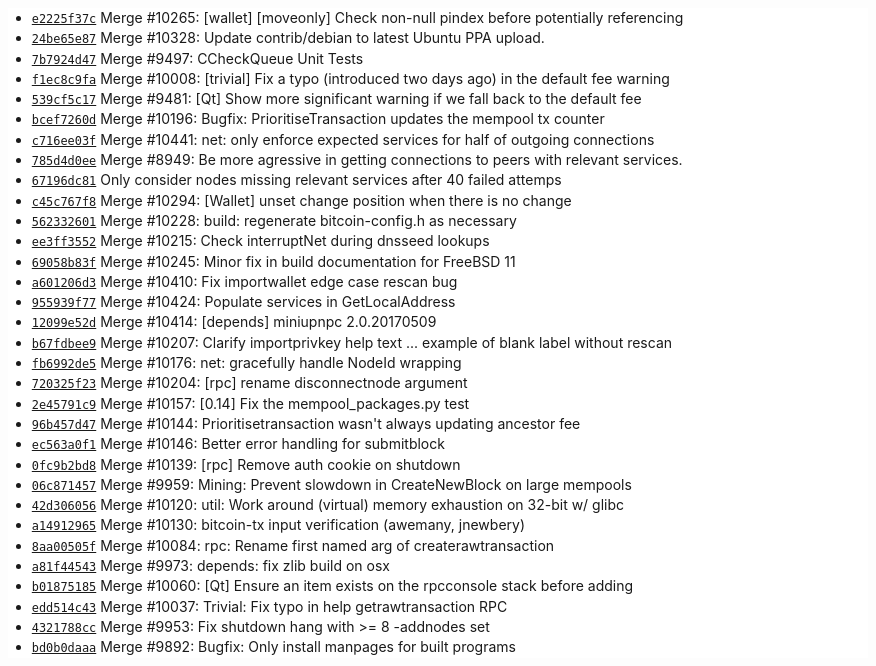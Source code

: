 - [`e2225f37c`](https://github.com/clowncrew/jokecoin/commit/e2225f37c) Merge #10265: [wallet] [moveonly] Check non-null pindex before potentially referencing
- [`24be65e87`](https://github.com/clowncrew/jokecoin/commit/24be65e87) Merge #10328: Update contrib/debian to latest Ubuntu PPA upload.
- [`7b7924d47`](https://github.com/clowncrew/jokecoin/commit/7b7924d47) Merge #9497: CCheckQueue Unit Tests
- [`f1ec8c9fa`](https://github.com/clowncrew/jokecoin/commit/f1ec8c9fa) Merge #10008: [trivial] Fix a typo (introduced two days ago) in the default fee warning
- [`539cf5c17`](https://github.com/clowncrew/jokecoin/commit/539cf5c17) Merge #9481: [Qt] Show more significant warning if we fall back to the default fee
- [`bcef7260d`](https://github.com/clowncrew/jokecoin/commit/bcef7260d) Merge #10196: Bugfix: PrioritiseTransaction updates the mempool tx counter
- [`c716ee03f`](https://github.com/clowncrew/jokecoin/commit/c716ee03f) Merge #10441: net: only enforce expected services for half of outgoing connections
- [`785d4d0ee`](https://github.com/clowncrew/jokecoin/commit/785d4d0ee) Merge #8949: Be more agressive in getting connections to peers with relevant services.
- [`67196dc81`](https://github.com/clowncrew/jokecoin/commit/67196dc81) Only consider nodes missing relevant services after 40 failed attemps
- [`c45c767f8`](https://github.com/clowncrew/jokecoin/commit/c45c767f8) Merge #10294: [Wallet] unset change position when there is no change
- [`562332601`](https://github.com/clowncrew/jokecoin/commit/562332601) Merge #10228: build: regenerate bitcoin-config.h as necessary
- [`ee3ff3552`](https://github.com/clowncrew/jokecoin/commit/ee3ff3552) Merge #10215: Check interruptNet during dnsseed lookups
- [`69058b83f`](https://github.com/clowncrew/jokecoin/commit/69058b83f) Merge #10245: Minor fix in build documentation for FreeBSD 11
- [`a601206d3`](https://github.com/clowncrew/jokecoin/commit/a601206d3) Merge #10410: Fix importwallet edge case rescan bug
- [`955939f77`](https://github.com/clowncrew/jokecoin/commit/955939f77) Merge #10424: Populate services in GetLocalAddress
- [`12099e52d`](https://github.com/clowncrew/jokecoin/commit/12099e52d) Merge #10414: [depends] miniupnpc 2.0.20170509
- [`b67fdbee9`](https://github.com/clowncrew/jokecoin/commit/b67fdbee9) Merge #10207: Clarify importprivkey help text ... example of blank label without rescan
- [`fb6992de5`](https://github.com/clowncrew/jokecoin/commit/fb6992de5) Merge #10176: net: gracefully handle NodeId wrapping
- [`720325f23`](https://github.com/clowncrew/jokecoin/commit/720325f23) Merge #10204: [rpc] rename disconnectnode argument
- [`2e45791c9`](https://github.com/clowncrew/jokecoin/commit/2e45791c9) Merge #10157: [0.14] Fix the mempool_packages.py test
- [`96b457d47`](https://github.com/clowncrew/jokecoin/commit/96b457d47) Merge #10144: Prioritisetransaction wasn't always updating ancestor fee
- [`ec563a0f1`](https://github.com/clowncrew/jokecoin/commit/ec563a0f1) Merge #10146: Better error handling for submitblock
- [`0fc9b2bd8`](https://github.com/clowncrew/jokecoin/commit/0fc9b2bd8) Merge #10139: [rpc] Remove auth cookie on shutdown
- [`06c871457`](https://github.com/clowncrew/jokecoin/commit/06c871457) Merge #9959: Mining: Prevent slowdown in CreateNewBlock on large mempools
- [`42d306056`](https://github.com/clowncrew/jokecoin/commit/42d306056) Merge #10120: util: Work around (virtual) memory exhaustion on 32-bit w/ glibc
- [`a14912965`](https://github.com/clowncrew/jokecoin/commit/a14912965) Merge #10130: bitcoin-tx input verification (awemany, jnewbery)
- [`8aa00505f`](https://github.com/clowncrew/jokecoin/commit/8aa00505f) Merge #10084: rpc: Rename first named arg of createrawtransaction
- [`a81f44543`](https://github.com/clowncrew/jokecoin/commit/a81f44543) Merge #9973: depends: fix zlib build on osx
- [`b01875185`](https://github.com/clowncrew/jokecoin/commit/b01875185) Merge #10060: [Qt] Ensure an item exists on the rpcconsole stack before adding
- [`edd514c43`](https://github.com/clowncrew/jokecoin/commit/edd514c43) Merge #10037: Trivial: Fix typo in help getrawtransaction RPC
- [`4321788cc`](https://github.com/clowncrew/jokecoin/commit/4321788cc) Merge #9953: Fix shutdown hang with >= 8 -addnodes set
- [`bd0b0daaa`](https://github.com/clowncrew/jokecoin/commit/bd0b0daaa) Merge #9892: Bugfix: Only install manpages for built programs
